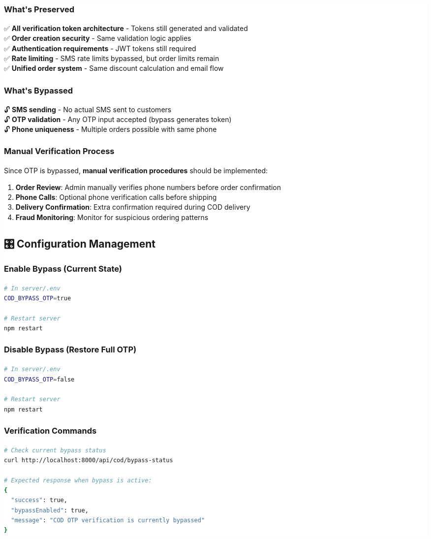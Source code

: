 ### **What's Preserved**
✅ **All verification token architecture** - Tokens still generated and validated  
✅ **Order creation security** - Same validation logic applies  
✅ **Authentication requirements** - JWT tokens still required  
✅ **Rate limiting** - SMS rate limits bypassed, but order limits remain  
✅ **Unified order system** - Same discount calculation and email flow  

### **What's Bypassed**
🔓 **SMS sending** - No actual SMS sent to customers  
🔓 **OTP validation** - Any OTP input accepted (bypass generates token)  
🔓 **Phone uniqueness** - Multiple orders possible with same phone  

### **Manual Verification Process**
Since OTP is bypassed, **manual verification procedures** should be implemented:

1. **Order Review**: Admin manually verifies phone numbers before order confirmation
2. **Phone Calls**: Optional phone verification calls before shipping  
3. **Delivery Confirmation**: Extra confirmation required during COD delivery
4. **Fraud Monitoring**: Monitor for suspicious ordering patterns

## 🎛️ **Configuration Management**

### **Enable Bypass** (Current State)
```bash
# In server/.env
COD_BYPASS_OTP=true

# Restart server
npm restart
```

### **Disable Bypass** (Restore Full OTP)
```bash
# In server/.env  
COD_BYPASS_OTP=false

# Restart server
npm restart
```

### **Verification Commands**
```bash
# Check current bypass status
curl http://localhost:8000/api/cod/bypass-status

# Expected response when bypass is active:
{
  "success": true,
  "bypassEnabled": true,
  "message": "COD OTP verification is currently bypassed"
}
```
